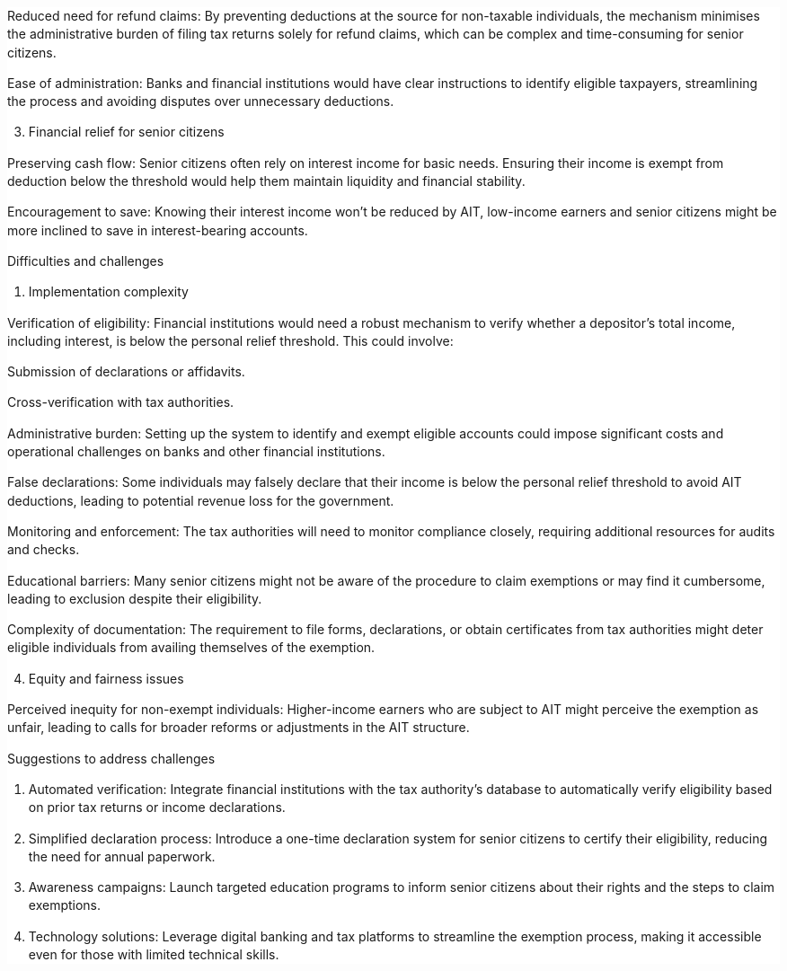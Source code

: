 Reduced need for refund claims: By preventing deductions at the source for non-taxable individuals, the mechanism minimises the administrative burden of filing tax returns solely for refund claims, which can be complex and time-consuming for senior citizens.

Ease of administration: Banks and financial institutions would have clear instructions to identify eligible taxpayers, streamlining the process and avoiding disputes over unnecessary deductions.

3. Financial relief for senior citizens

Preserving cash flow: Senior citizens often rely on interest income for basic needs. Ensuring their income is exempt from deduction below the threshold would help them maintain liquidity and financial stability.

Encouragement to save: Knowing their interest income won’t be reduced by AIT, low-income earners and senior citizens might be more inclined to save in interest-bearing accounts.

Difficulties and challenges

1. Implementation complexity

Verification of eligibility: Financial institutions would need a robust mechanism to verify whether a depositor’s total income, including interest, is below the personal relief threshold. This could involve:

Submission of declarations or affidavits.

Cross-verification with tax authorities.

Administrative burden: Setting up the system to identify and exempt eligible accounts could impose significant costs and operational challenges on banks and other financial institutions.

False declarations: Some individuals may falsely declare that their income is below the personal relief threshold to avoid AIT deductions, leading to potential revenue loss for the government.

Monitoring and enforcement: The tax authorities will need to monitor compliance closely, requiring additional resources for audits and checks.

Educational barriers: Many senior citizens might not be aware of the procedure to claim exemptions or may find it cumbersome, leading to exclusion despite their eligibility.

Complexity of documentation: The requirement to file forms, declarations, or obtain certificates from tax authorities might deter eligible individuals from availing themselves of the exemption.

4. Equity and fairness issues

Perceived inequity for non-exempt individuals: Higher-income earners who are subject to AIT might perceive the exemption as unfair, leading to calls for broader reforms or adjustments in the AIT structure.

Suggestions to address challenges

1. Automated verification: Integrate financial institutions with the tax authority’s database to automatically verify eligibility based on prior tax returns or income declarations.

2. Simplified declaration process: Introduce a one-time declaration system for senior citizens to certify their eligibility, reducing the need for annual paperwork.

3. Awareness campaigns: Launch targeted education programs to inform senior citizens about their rights and the steps to claim exemptions.

4. Technology solutions: Leverage digital banking and tax platforms to streamline the exemption process, making it accessible even for those with limited technical skills.
